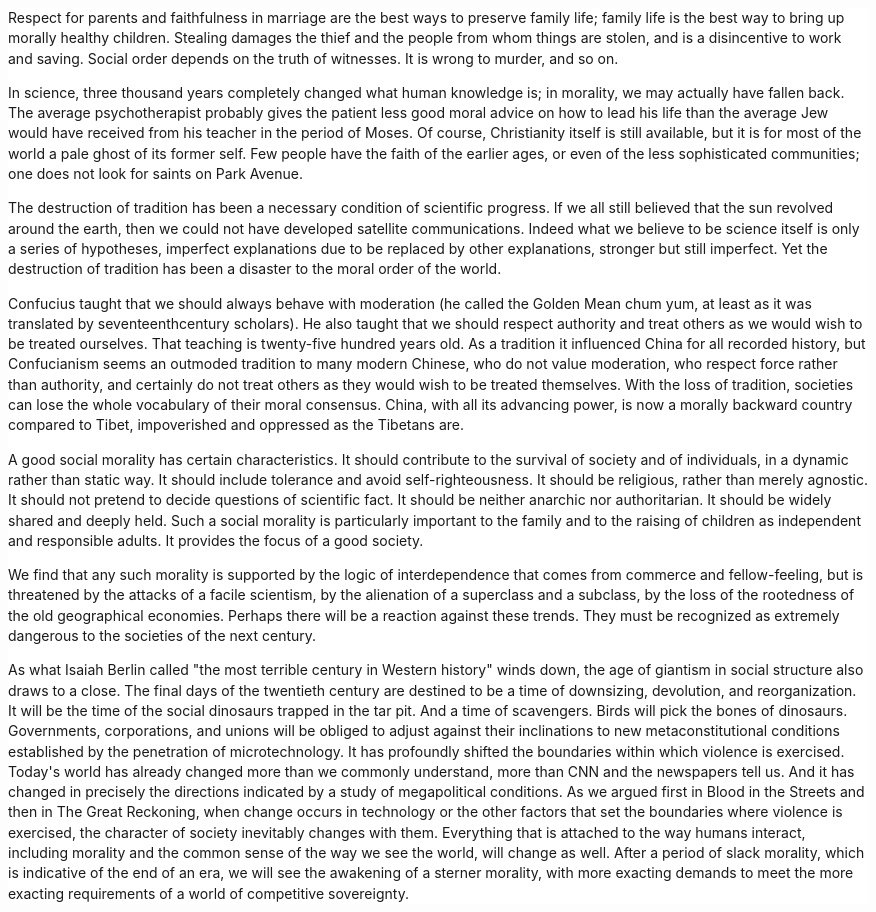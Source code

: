 Respect for parents and faithfulness in marriage are the best ways to preserve family life; family life is the best way to bring up morally healthy children. Stealing damages the thief and the people from whom things are stolen, and is a disincentive to work and saving. Social order depends on the truth of witnesses. It is wrong to murder, and so on.

In science, three thousand years completely changed what human knowledge is; in morality, we may actually have fallen back. The average psychotherapist probably gives the patient less good moral advice on how to lead his life than the average Jew would have received from his teacher in the period of Moses. Of course, Christianity itself is still available, but it is for most of the world a pale ghost of its former self. Few people have the faith of the earlier ages, or even of the less sophisticated communities; one does not look for saints on Park Avenue.

The destruction of tradition has been a necessary condition of scientific progress. If we all still believed that the sun revolved around the earth, then we could not have developed satellite communications. Indeed what we believe to be science itself is only a series of hypotheses, imperfect explanations due to be replaced by other explanations, stronger but still imperfect. Yet the destruction of tradition has been a disaster to the moral order of the world.

Confucius taught that we should always behave with moderation (he called the Golden Mean chum yum, at least as it was translated by seventeenthcentury scholars). He also taught that we should respect authority and treat others as we would wish to be treated ourselves. That teaching is twenty-five hundred years old. As a tradition it influenced China for all recorded history, but Confucianism seems an outmoded tradition to many modern Chinese, who do not value moderation, who respect force rather than authority, and certainly do not treat others as they would wish to be treated themselves. With the loss of tradition, societies can lose the whole vocabulary of their moral consensus. China, with all its advancing power, is now a morally backward country compared to Tibet, impoverished and oppressed as the Tibetans are.

A good social morality has certain characteristics. It should contribute to the survival of society and of individuals, in a dynamic rather than static way. It should include tolerance and avoid self-righteousness. It should be religious, rather than merely agnostic. It should not pretend to decide questions of scientific fact. It should be neither anarchic nor authoritarian. It should be widely shared and deeply held. Such a social morality is particularly important to the family and to the raising of children as independent and responsible adults. It provides the focus of a good society.

We find that any such morality is supported by the logic of interdependence that comes from commerce and fellow-feeling, but is threatened by the attacks of a facile scientism, by the alienation of a superclass and a subclass, by the loss of the rootedness of the old geographical economies. Perhaps there will be a reaction against these trends. They must be recognized as extremely dangerous to the societies of the next century.

As what Isaiah Berlin called "the most terrible century in Western history" winds down, the age of giantism in social structure also draws to a close. The final days of the twentieth century are destined to be a time of downsizing, devolution, and reorganization. It will be the time of the social dinosaurs trapped in the tar pit. And a time of scavengers. Birds will pick the bones of dinosaurs. Governments, corporations, and unions will be obliged to adjust against their inclinations to new metaconstitutional conditions established by the penetration of microtechnology. It has profoundly shifted the boundaries within which violence is exercised. Today's world has already changed more than we commonly understand, more than CNN and the newspapers tell us. And it has changed in precisely the directions indicated by a study of megapolitical conditions. As we argued first in Blood in the Streets and then in The Great Reckoning, when change occurs in technology or the other factors that set the boundaries where violence is exercised, the character of society inevitably changes with them. Everything that is attached to the way humans interact, including morality and the common sense of the way we see the world, will change as well. After a period of slack morality, which is indicative of the end of an era, we will see the awakening of a sterner morality, with more exacting demands to meet the more exacting requirements of a world of competitive sovereignty.
